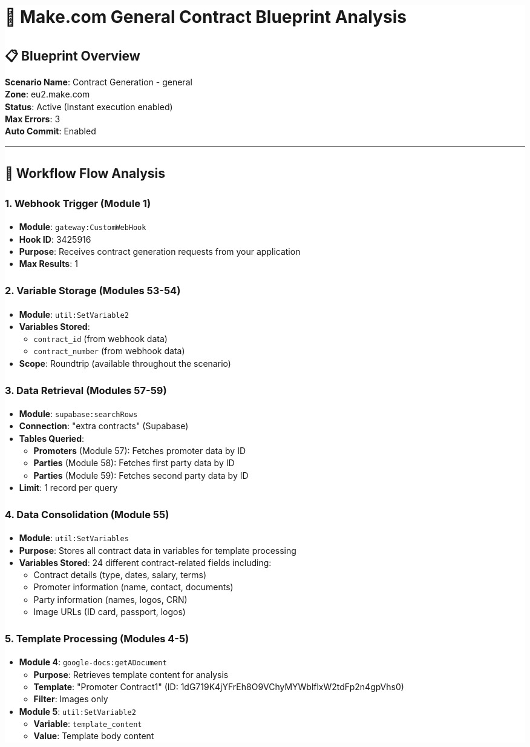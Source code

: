# 🔄 Make.com General Contract Blueprint Analysis

## 📋 **Blueprint Overview**

**Scenario Name**: Contract Generation - general  
**Zone**: eu2.make.com  
**Status**: Active (Instant execution enabled)  
**Max Errors**: 3  
**Auto Commit**: Enabled  

---

## 🔗 **Workflow Flow Analysis**

### **1. Webhook Trigger (Module 1)**
- **Module**: `gateway:CustomWebHook`
- **Hook ID**: 3425916
- **Purpose**: Receives contract generation requests from your application
- **Max Results**: 1

### **2. Variable Storage (Modules 53-54)**
- **Module**: `util:SetVariable2`
- **Variables Stored**:
  - `contract_id` (from webhook data)
  - `contract_number` (from webhook data)
- **Scope**: Roundtrip (available throughout the scenario)

### **3. Data Retrieval (Modules 57-59)**
- **Module**: `supabase:searchRows`
- **Connection**: "extra contracts" (Supabase)
- **Tables Queried**:
  - **Promoters** (Module 57): Fetches promoter data by ID
  - **Parties** (Module 58): Fetches first party data by ID
  - **Parties** (Module 59): Fetches second party data by ID
- **Limit**: 1 record per query

### **4. Data Consolidation (Module 55)**
- **Module**: `util:SetVariables`
- **Purpose**: Stores all contract data in variables for template processing
- **Variables Stored**: 24 different contract-related fields including:
  - Contract details (type, dates, salary, terms)
  - Promoter information (name, contact, documents)
  - Party information (names, logos, CRN)
  - Image URLs (ID card, passport, logos)

### **5. Template Processing (Modules 4-5)**
- **Module 4**: `google-docs:getADocument`
  - **Purpose**: Retrieves template content for analysis
  - **Template**: "Promoter Contract1" (ID: 1dG719K4jYFrEh8O9VChyMYWblflxW2tdFp2n4gpVhs0)
  - **Filter**: Images only
- **Module 5**: `util:SetVariable2`
  - **Variable**: `template_content`
  - **Value**: Template body content
